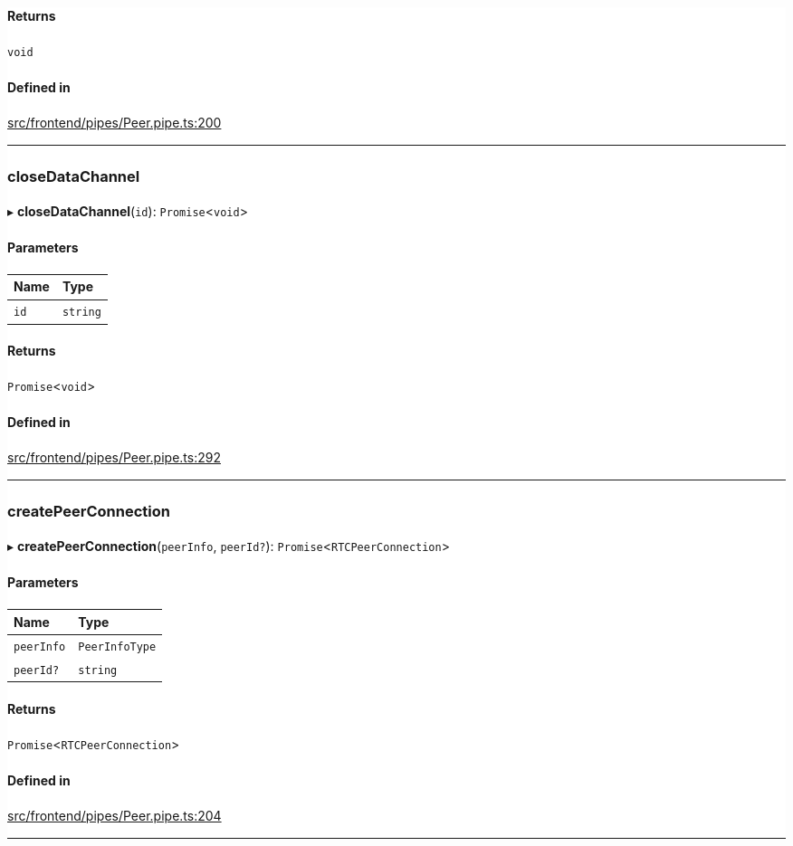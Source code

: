 #### Returns

`void`

#### Defined in

[src/frontend/pipes/Peer.pipe.ts:200](https://github.com/brainsatplay/datastreams-api/blob/3bb0d1d/src/frontend/pipes/Peer.pipe.ts#L200)

___

### closeDataChannel

▸ **closeDataChannel**(`id`): `Promise`<`void`\>

#### Parameters

| Name | Type |
| :------ | :------ |
| `id` | `string` |

#### Returns

`Promise`<`void`\>

#### Defined in

[src/frontend/pipes/Peer.pipe.ts:292](https://github.com/brainsatplay/datastreams-api/blob/3bb0d1d/src/frontend/pipes/Peer.pipe.ts#L292)

___

### createPeerConnection

▸ **createPeerConnection**(`peerInfo`, `peerId?`): `Promise`<`RTCPeerConnection`\>

#### Parameters

| Name | Type |
| :------ | :------ |
| `peerInfo` | `PeerInfoType` |
| `peerId?` | `string` |

#### Returns

`Promise`<`RTCPeerConnection`\>

#### Defined in

[src/frontend/pipes/Peer.pipe.ts:204](https://github.com/brainsatplay/datastreams-api/blob/3bb0d1d/src/frontend/pipes/Peer.pipe.ts#L204)

___
